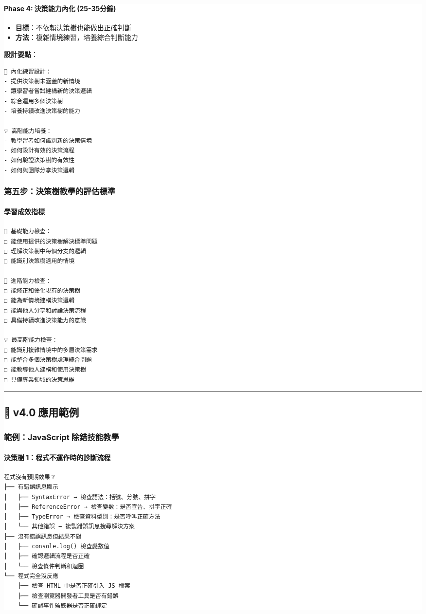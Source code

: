 #### **Phase 4: 決策能力內化 (25-35分鐘)**
- **目標**：不依賴決策樹也能做出正確判斷
- **方法**：複雜情境練習，培養綜合判斷能力

**設計要點**：
```
🎯 內化練習設計：
- 提供決策樹未涵蓋的新情境
- 讓學習者嘗試建構新的決策邏輯
- 綜合運用多個決策樹
- 培養持續改進決策樹的能力

💡 高階能力培養：
- 教學習者如何識別新的決策情境
- 如何設計有效的決策流程
- 如何驗證決策樹的有效性
- 如何與團隊分享決策邏輯
```

### 第五步：決策樹教學的評估標準

#### **學習成效指標**
```
🎯 基礎能力檢查：
□ 能使用提供的決策樹解決標準問題
□ 理解決策樹中每個分支的邏輯
□ 能識別決策樹適用的情境

🚀 進階能力檢查：
□ 能修正和優化現有的決策樹
□ 能為新情境建構決策邏輯
□ 能與他人分享和討論決策流程
□ 具備持續改進決策能力的意識

💡 最高階能力檢查：
□ 能識別複雜情境中的多層決策需求
□ 能整合多個決策樹處理綜合問題
□ 能教導他人建構和使用決策樹
□ 具備專業領域的決策思維
```

---

## 📝 v4.0 應用範例

### 範例：JavaScript 除錯技能教學

#### **決策樹 1：程式不運作時的診斷流程**
```
程式沒有預期效果？
├── 有錯誤訊息顯示
│   ├── SyntaxError → 檢查語法：括號、分號、拼字
│   ├── ReferenceError → 檢查變數：是否宣告、拼字正確
│   ├── TypeError → 檢查資料型別：是否呼叫正確方法
│   └── 其他錯誤 → 複製錯誤訊息搜尋解決方案
├── 沒有錯誤訊息但結果不對
│   ├── console.log() 檢查變數值
│   ├── 確認邏輯流程是否正確
│   └── 檢查條件判斷和迴圈
└── 程式完全沒反應
    ├── 檢查 HTML 中是否正確引入 JS 檔案
    ├── 檢查瀏覽器開發者工具是否有錯誤
    └── 確認事件監聽器是否正確綁定
```